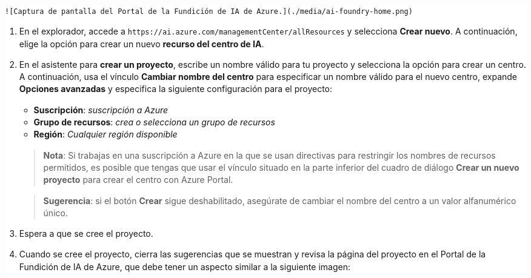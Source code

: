     ![Captura de pantalla del Portal de la Fundición de IA de Azure.](./media/ai-foundry-home.png)

1. En el explorador, accede a `https://ai.azure.com/managementCenter/allResources` y selecciona **Crear nuevo**. A continuación, elige la opción para crear un nuevo **recurso del centro de IA**.
1. En el asistente para **crear un proyecto**, escribe un nombre válido para tu proyecto y selecciona la opción para crear un centro. A continuación, usa el vínculo **Cambiar nombre del centro** para especificar un nombre válido para el nuevo centro, expande **Opciones avanzadas** y especifica la siguiente configuración para el proyecto:
    - **Suscripción**: *suscripción a Azure*
    - **Grupo de recursos**: *crea o selecciona un grupo de recursos*
    - **Región**:  *Cualquier región disponible*

    > **Nota**: Si trabajas en una suscripción a Azure en la que se usan directivas para restringir los nombres de recursos permitidos, es posible que tengas que usar el vínculo situado en la parte inferior del cuadro de diálogo **Crear un nuevo proyecto** para crear el centro con Azure Portal.

    > **Sugerencia**: si el botón **Crear** sigue deshabilitado, asegúrate de cambiar el nombre del centro a un valor alfanumérico único.

1. Espera a que se cree el proyecto.
1. Cuando se cree el proyecto, cierra las sugerencias que se muestran y revisa la página del proyecto en el Portal de la Fundición de IA de Azure, que debe tener un aspecto similar a la siguiente imagen:
